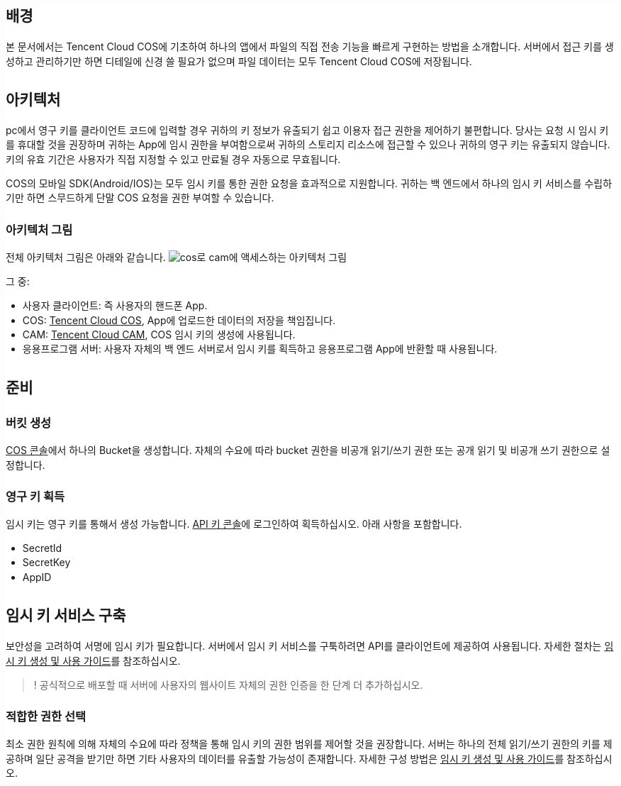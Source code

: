 ## 배경

본 문서에서는 Tencent Cloud COS에 기초하여 하나의 앱에서 파일의 직접 전송 기능을 빠르게 구현하는 방법을 소개합니다. 서버에서 접근 키를 생성하고 관리하기만 하면 디테일에 신경 쓸 필요가 없으며 파일 데이터는 모두 Tencent Cloud COS에 저장됩니다.

## 아키텍처

pc에서 영구 키를 클라이언트 코드에 입력할 경우 귀하의 키 정보가 유출되기 쉽고 이용자 접근 권한을 제어하기 불편합니다. 당사는 요청 시 임시 키를 휴대할 것을 권장하며 귀하는 App에 임시 권한을 부여함으로써 귀하의 스토리지 리소스에 접근할 수 있으나 귀하의 영구 키는 유출되지 않습니다. 키의 유효 기간은 사용자가 직접 지정할 수 있고 만료될 경우 자동으로 무효됩니다.

COS의 모바일 SDK(Android/IOS)는 모두 임시 키를 통한 권한 요청을 효과적으로 지원합니다. 귀하는 백 엔드에서 하나의 임시 키 서비스를 수립하기만 하면 스무드하게 단말 COS 요청을 권한 부여할 수 있습니다.

### 아키텍처 그림
전체 아키텍처 그림은 아래와 같습니다.
![cos로 cam에 액세스하는 아키텍처 그림](http://mc.qcloudimg.com/static/img/b1e187a9ec129ffc766c07a733ef4dd6/image.jpg)

그 중:

- 사용자 클라이언트: 즉 사용자의 핸드폰 App.
- COS: [Tencent Cloud COS](https://cloud.tencent.com/product/cos), App에 업로드한 데이터의 저장을 책임집니다.
- CAM: [Tencent Cloud CAM](https://cloud.tencent.com/product/cam), COS 임시 키의 생성에 사용됩니다.
- 응용프로그램 서버: 사용자 자체의 백 엔드 서버로서 임시 키를 획득하고 응용프로그램 App에 반환할 때 사용됩니다.

## 준비

### 버킷 생성

[COS 콘솔](https://console.cloud.tencent.com/cos5/bucket)에서 하나의 Bucket을 생성합니다. 자체의 수요에 따라 bucket 권한을 비공개 읽기/쓰기 권한 또는 공개 읽기 및 비공개 쓰기 권한으로 설정합니다.

### 영구 키 획득

임시 키는 영구 키를 통해서 생성 가능합니다. [API 키 콘솔](https://console.cloud.tencent.com/cam/capi)에 로그인하여 획득하십시오. 아래 사항을 포함합니다.

- SecretId
- SecretKey
- AppID

## 임시 키 서비스 구축

보안성을 고려하여 서명에 임시 키가 필요합니다. 서버에서 임시 키 서비스를 구툭하려면 API를 클라이언트에 제공하여 사용됩니다. 자세한 절차는 [임시 키 생성 및 사용 가이드](https://cloud.tencent.com/document/product/436/14048)를 참조하십시오.

>! 공식적으로 배포할 때 서버에 사용자의 웹사이트 자체의 권한 인증을 한 단계 더 추가하십시오.

### 적합한 권한 선택

최소 권한 원칙에 의해 자체의 수요에 따라 정책을 통해 임시 키의 권한 범위를 제어할 것을 권장합니다. 서버는 하나의 전체 읽기/쓰기 권한의 키를 제공하며 일단 공격을 받기만 하면 기타 사용자의 데이터를 유출할 가능성이 존재합니다. 자세한 구성 방법은 [임시 키 생성 및 사용 가이드](https://cloud.tencent.com/document/product/436/14048)를 참조하십시오.
